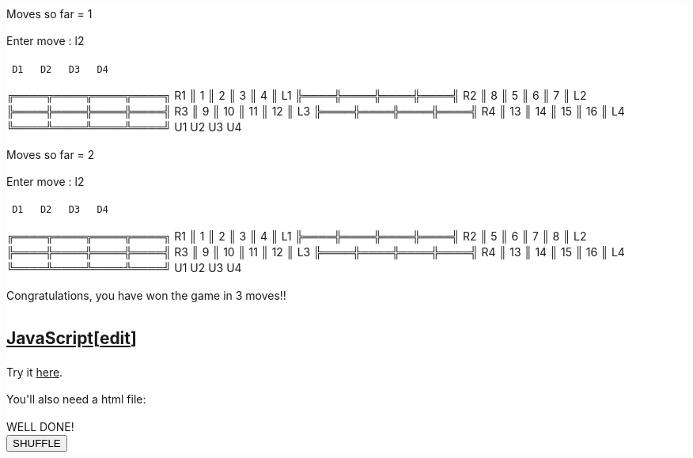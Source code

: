Moves so far = 1 

Enter move : l2

     D1   D2   D3   D4
   ╔════╦════╦════╦════╗
R1 ║  1 ║  2 ║  3 ║  4 ║ L1
   ╠════╬════╬════╬════╣
R2 ║  8 ║  5 ║  6 ║  7 ║ L2
   ╠════╬════╬════╬════╣
R3 ║  9 ║ 10 ║ 11 ║ 12 ║ L3
   ╠════╬════╬════╬════╣
R4 ║ 13 ║ 14 ║ 15 ║ 16 ║ L4
   ╚════╩════╩════╩════╝
     U1   U2   U3   U4

Moves so far = 2 

Enter move : l2

     D1   D2   D3   D4
   ╔════╦════╦════╦════╗
R1 ║  1 ║  2 ║  3 ║  4 ║ L1
   ╠════╬════╬════╬════╣
R2 ║  5 ║  6 ║  7 ║  8 ║ L2
   ╠════╬════╬════╬════╣
R3 ║  9 ║ 10 ║ 11 ║ 12 ║ L3
   ╠════╬════╬════╬════╣
R4 ║ 13 ║ 14 ║ 15 ║ 16 ║ L4
   ╚════╩════╩════╩════╝
     U1   U2   U3   U4

Congratulations, you have won the game in 3 moves!!

## [JavaScript](http://rosettacode.org/wiki/Category:JavaScript "Category:JavaScript")[[edit](http://rosettacode.org/mw/index.php?title=16_Puzzle_Game&action=edit&section=2 "Edit section: JavaScript")]

Try it  [here](http://paulo-jorente.de/webgames/repos/16Puzzle/).

You'll also need a html file:

<!DOCTYPE html>
<html lang="en">
<head>
 <meta charset="UTF-8">
 <meta name="viewport" content="width=device-width, initial-scale=1.0">
 <meta http-equiv="X-UA-Compatible" content="ie=edge">
 <link href="https://fonts.googleapis.com/css?family=Ubuntu+Mono&display=swap" rel="stylesheet">
 <link rel="stylesheet" type="text/css" media="screen" href="./css/main.css">
 <title>16 Puzzle</title>
</head>
<body>
 <div id="done">WELL DONE!</div>
 <div id="board"></div>
 <div id="moves"></div>
 <button id="shuffle">SHUFFLE</button>
 <script src="./src/index.js" type="module"></script>
</body>
</html>

